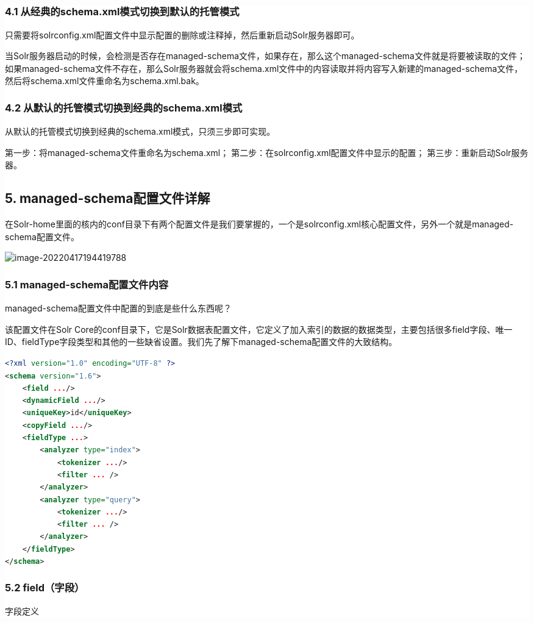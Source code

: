 ### 4.1 从经典的schema.xml模式切换到默认的托管模式

只需要将solrconfig.xml配置文件中显示配置的<schemaFactory class="ClassicIndexSchemaFactory"/>删除或注释掉，然后重新启动Solr服务器即可。

当Solr服务器启动的时候，会检测是否存在managed-schema文件，如果存在，那么这个managed-schema文件就是将要被读取的文件；如果managed-schema文件不存在，那么Solr服务器就会将schema.xml文件中的内容读取并将内容写入新建的managed-schema文件，然后将schema.xml文件重命名为schema.xml.bak。


### 4.2 从默认的托管模式切换到经典的schema.xml模式

从默认的托管模式切换到经典的schema.xml模式，只须三步即可实现。

第一步：将managed-schema文件重命名为schema.xml；
第二步：在solrconfig.xml配置文件中显示的配置<schemaFactory class="ClassicIndexSchemaFactory"/>；
第三步：重新启动Solr服务器。

## 5. managed-schema配置文件详解

在Solr-home里面的核内的conf目录下有两个配置文件是我们要掌握的，一个是solrconfig.xml核心配置文件，另外一个就是managed-schema配置文件。

![image-20220417194419788](https://zszblog.oss-cn-beijing.aliyuncs.com/zszblog/image-20220417194419788.png)

### 5.1 managed-schema配置文件内容

managed-schema配置文件中配置的到底是些什么东西呢？

该配置文件在Solr Core的conf目录下，它是Solr数据表配置文件，它定义了加入索引的数据的数据类型，主要包括很多field字段、唯一ID、fieldType字段类型和其他的一些缺省设置。我们先了解下managed-schema配置文件的大致结构。

```xml
<?xml version="1.0" encoding="UTF-8" ?>
<schema version="1.6">
	<field .../>  
	<dynamicField .../>
	<uniqueKey>id</uniqueKey>
	<copyField .../>
	<fieldType ...>
		<analyzer type="index">
			<tokenizer .../>
			<filter ... />
		</analyzer>
		<analyzer type="query">
			<tokenizer .../>
			<filter ... />
		</analyzer>
	</fieldType>
</schema>
```

### 5.2 field（字段）

字段定义
